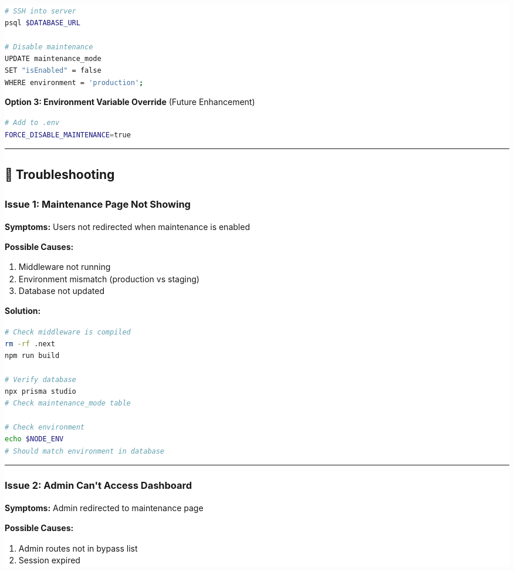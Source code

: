 ```bash
# SSH into server
psql $DATABASE_URL

# Disable maintenance
UPDATE maintenance_mode
SET "isEnabled" = false
WHERE environment = 'production';
```

**Option 3: Environment Variable Override** (Future Enhancement)

```bash
# Add to .env
FORCE_DISABLE_MAINTENANCE=true
```

---

## 🔧 Troubleshooting

### Issue 1: Maintenance Page Not Showing

**Symptoms:** Users not redirected when maintenance is enabled

**Possible Causes:**

1. Middleware not running
2. Environment mismatch (production vs staging)
3. Database not updated

**Solution:**

```bash
# Check middleware is compiled
rm -rf .next
npm run build

# Verify database
npx prisma studio
# Check maintenance_mode table

# Check environment
echo $NODE_ENV
# Should match environment in database
```

---

### Issue 2: Admin Can't Access Dashboard

**Symptoms:** Admin redirected to maintenance page

**Possible Causes:**

1. Admin routes not in bypass list
2. Session expired
